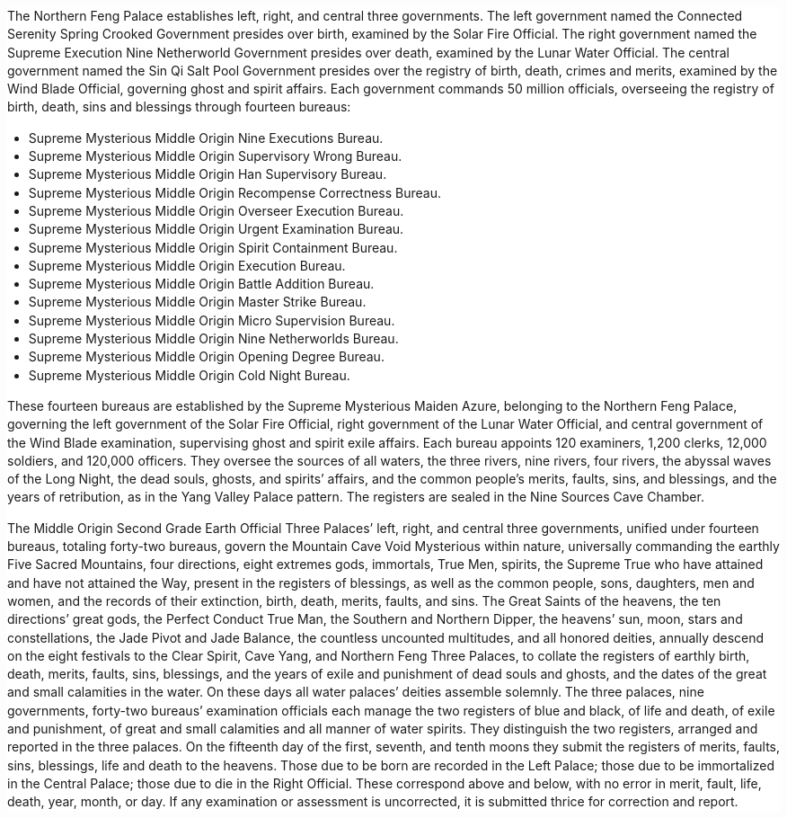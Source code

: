 The Northern Feng Palace establishes left, right, and central three governments. The left government named the Connected Serenity Spring Crooked Government presides over birth, examined by the Solar Fire Official. The right government named the Supreme Execution Nine Netherworld Government presides over death, examined by the Lunar Water Official. The central government named the Sin Qi Salt Pool Government presides over the registry of birth, death, crimes and merits, examined by the Wind Blade Official, governing ghost and spirit affairs. Each government commands 50 million officials, overseeing the registry of birth, death, sins and blessings through fourteen bureaus:

- Supreme Mysterious Middle Origin Nine Executions Bureau.
- Supreme Mysterious Middle Origin Supervisory Wrong Bureau.
- Supreme Mysterious Middle Origin Han Supervisory Bureau.
- Supreme Mysterious Middle Origin Recompense Correctness Bureau.
- Supreme Mysterious Middle Origin Overseer Execution Bureau.
- Supreme Mysterious Middle Origin Urgent Examination Bureau.
- Supreme Mysterious Middle Origin Spirit Containment Bureau.
- Supreme Mysterious Middle Origin Execution Bureau.
- Supreme Mysterious Middle Origin Battle Addition Bureau.
- Supreme Mysterious Middle Origin Master Strike Bureau.
- Supreme Mysterious Middle Origin Micro Supervision Bureau.
- Supreme Mysterious Middle Origin Nine Netherworlds Bureau.
- Supreme Mysterious Middle Origin Opening Degree Bureau.
- Supreme Mysterious Middle Origin Cold Night Bureau.

These fourteen bureaus are established by the Supreme Mysterious Maiden Azure, belonging to the Northern Feng Palace, governing the left government of the Solar Fire Official, right government of the Lunar Water Official, and central government of the Wind Blade examination, supervising ghost and spirit exile affairs. Each bureau appoints 120 examiners, 1,200 clerks, 12,000 soldiers, and 120,000 officers. They oversee the sources of all waters, the three rivers, nine rivers, four rivers, the abyssal waves of the Long Night, the dead souls, ghosts, and spirits’ affairs, and the common people’s merits, faults, sins, and blessings, and the years of retribution, as in the Yang Valley Palace pattern. The registers are sealed in the Nine Sources Cave Chamber.

The Middle Origin Second Grade Earth Official Three Palaces’ left, right, and central three governments, unified under fourteen bureaus, totaling forty-two bureaus, govern the Mountain Cave Void Mysterious within nature, universally commanding the earthly Five Sacred Mountains, four directions, eight extremes gods, immortals, True Men, spirits, the Supreme True who have attained and have not attained the Way, present in the registers of blessings, as well as the common people, sons, daughters, men and women, and the records of their extinction, birth, death, merits, faults, and sins. The Great Saints of the heavens, the ten directions’ great gods, the Perfect Conduct True Man, the Southern and Northern Dipper, the heavens’ sun, moon, stars and constellations, the Jade Pivot and Jade Balance, the countless uncounted multitudes, and all honored deities, annually descend on the eight festivals to the Clear Spirit, Cave Yang, and Northern Feng Three Palaces, to collate the registers of earthly birth, death, merits, faults, sins, blessings, and the years of exile and punishment of dead souls and ghosts, and the dates of the great and small calamities in the water. On these days all water palaces’ deities assemble solemnly. The three palaces, nine governments, forty-two bureaus’ examination officials each manage the two registers of blue and black, of life and death, of exile and punishment, of great and small calamities and all manner of water spirits. They distinguish the two registers, arranged and reported in the three palaces. On the fifteenth day of the first, seventh, and tenth moons they submit the registers of merits, faults, sins, blessings, life and death to the heavens. Those due to be born are recorded in the Left Palace; those due to be immortalized in the Central Palace; those due to die in the Right Official. These correspond above and below, with no error in merit, fault, life, death, year, month, or day. If any examination or assessment is uncorrected, it is submitted thrice for correction and report.
